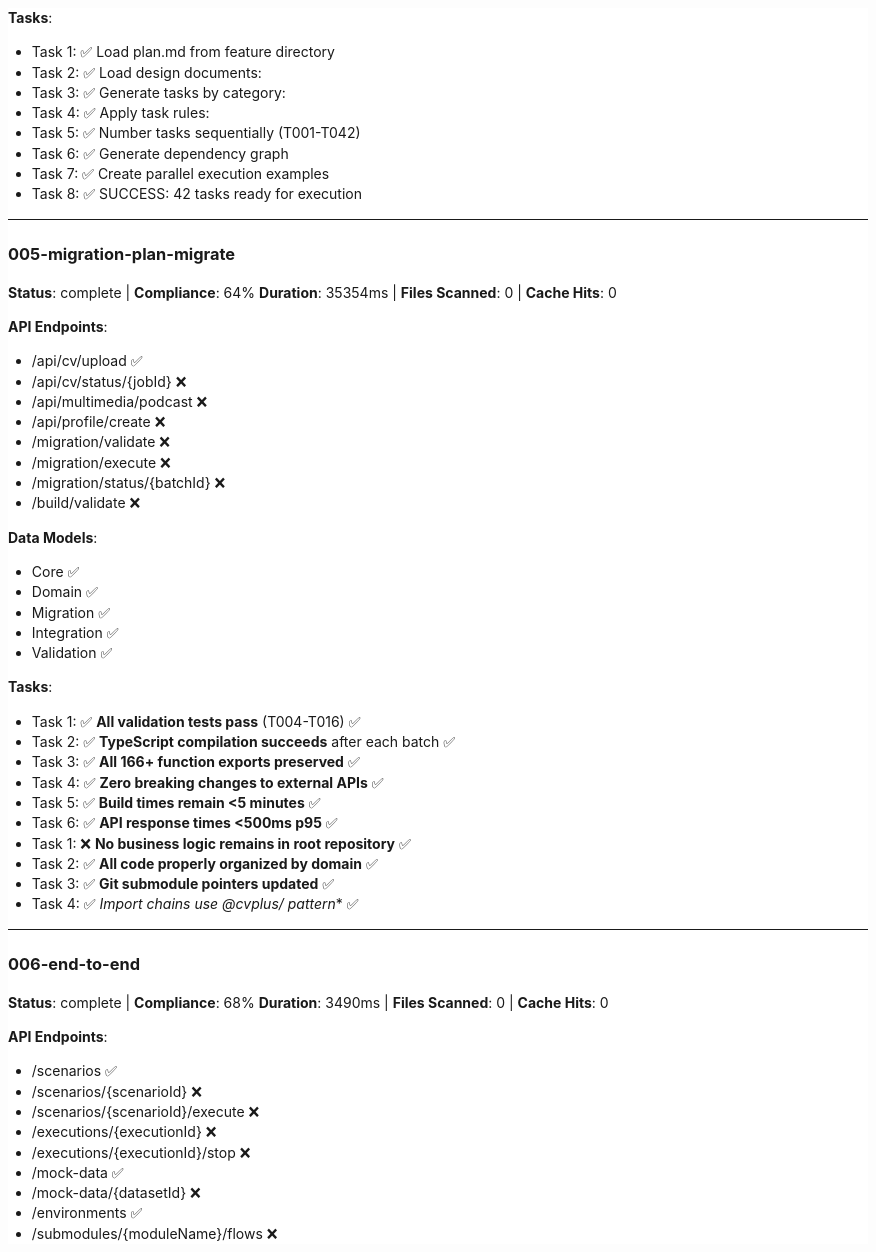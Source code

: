**Tasks**:
- Task 1: ✅ Load plan.md from feature directory
- Task 2: ✅ Load design documents:
- Task 3: ✅ Generate tasks by category:
- Task 4: ✅ Apply task rules:
- Task 5: ✅ Number tasks sequentially (T001-T042)
- Task 6: ✅ Generate dependency graph
- Task 7: ✅ Create parallel execution examples
- Task 8: ✅ SUCCESS: 42 tasks ready for execution

---

### 005-migration-plan-migrate

**Status**: complete | **Compliance**: 64%
**Duration**: 35354ms | **Files Scanned**: 0 | **Cache Hits**: 0

**API Endpoints**:
- /api/cv/upload ✅
- /api/cv/status/{jobId} ❌
- /api/multimedia/podcast ❌
- /api/profile/create ❌
- /migration/validate ❌
- /migration/execute ❌
- /migration/status/{batchId} ❌
- /build/validate ❌

**Data Models**:
- Core ✅
- Domain ✅
- Migration ✅
- Integration ✅
- Validation ✅

**Tasks**:
- Task 1: ✅ **All validation tests pass** (T004-T016) ✅
- Task 2: ✅ **TypeScript compilation succeeds** after each batch ✅
- Task 3: ✅ **All 166+ function exports preserved** ✅
- Task 4: ✅ **Zero breaking changes to external APIs** ✅
- Task 5: ✅ **Build times remain <5 minutes** ✅
- Task 6: ✅ **API response times <500ms p95** ✅
- Task 1: ❌ **No business logic remains in root repository** ✅
- Task 2: ✅ **All code properly organized by domain** ✅
- Task 3: ✅ **Git submodule pointers updated** ✅
- Task 4: ✅ **Import chains use @cvplus/* pattern** ✅

---

### 006-end-to-end

**Status**: complete | **Compliance**: 68%
**Duration**: 3490ms | **Files Scanned**: 0 | **Cache Hits**: 0

**API Endpoints**:
- /scenarios ✅
- /scenarios/{scenarioId} ❌
- /scenarios/{scenarioId}/execute ❌
- /executions/{executionId} ❌
- /executions/{executionId}/stop ❌
- /mock-data ✅
- /mock-data/{datasetId} ❌
- /environments ✅
- /submodules/{moduleName}/flows ❌
